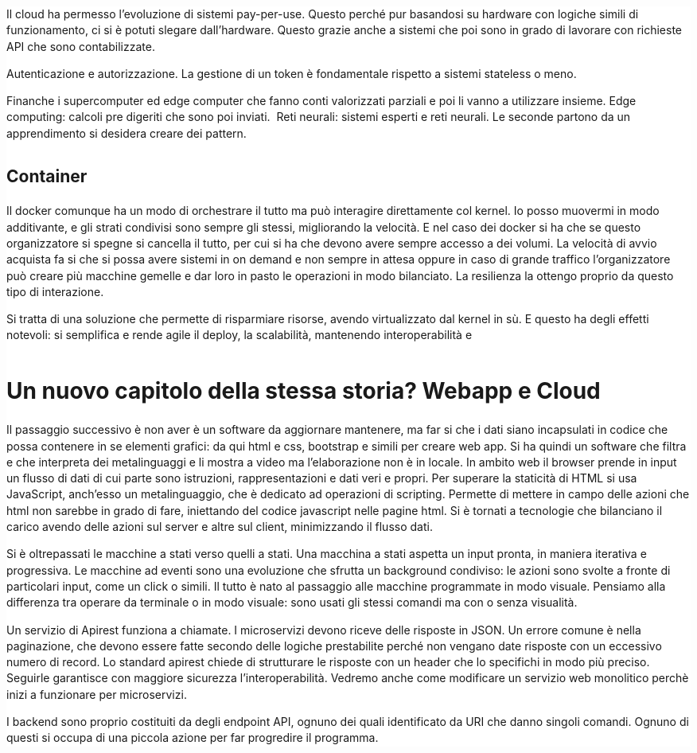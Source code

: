 Il cloud ha permesso l’evoluzione di sistemi pay-per-use. Questo perché pur basandosi su hardware con logiche simili di funzionamento, ci si è potuti slegare dall’hardware. Questo grazie anche a sistemi che poi sono in grado di lavorare con richieste API che sono contabilizzate.

Autenticazione e autorizzazione. La gestione di un token è fondamentale rispetto a sistemi stateless o meno. 

Finanche i supercomputer ed edge computer che fanno conti valorizzati parziali e poi li vanno a utilizzare insieme.
Edge computing: calcoli pre digeriti che sono poi inviati. 
Reti neurali: sistemi esperti e reti neurali. Le seconde partono da un apprendimento si desidera creare dei pattern. 

## Container 

Il docker comunque ha un modo di orchestrare il tutto ma può interagire direttamente col kernel. Io posso muovermi in modo additivante, e gli strati condivisi sono sempre gli stessi, migliorando la velocità. E nel caso dei docker si ha che se questo organizzatore si spegne si cancella il tutto, per cui si ha che devono avere sempre accesso a dei volumi. La velocità di avvio acquista fa si che si possa avere sistemi in on demand e non sempre in attesa oppure in caso di grande traffico l’organizzatore può creare più macchine gemelle e dar loro in pasto le operazioni in modo bilanciato. La resilienza la ottengo proprio da questo tipo di interazione. 

Si tratta di una soluzione che permette di risparmiare risorse, avendo virtualizzato dal kernel in sù. E questo ha degli effetti notevoli: si semplifica e rende agile il deploy, la scalabilità, mantenendo interoperabilità e 
# Un nuovo capitolo della stessa storia? Webapp e Cloud

Il passaggio successivo è non aver è un software da aggiornare mantenere, ma far si che i dati siano incapsulati in codice che possa contenere in se elementi grafici: da qui html e css, bootstrap e simili per creare web app. Si ha quindi un software che filtra e che interpreta dei metalinguaggi e li mostra a video ma l’elaborazione non è in locale. In ambito web il browser prende in input un flusso di dati di cui parte sono istruzioni, rappresentazioni e dati veri e propri. Per superare la staticità di HTML si usa JavaScript, anch’esso un metalinguaggio, che è dedicato ad operazioni di scripting. Permette di mettere in campo delle azioni che html non sarebbe in grado di fare, iniettando del codice javascript nelle pagine html. Si è tornati a tecnologie che bilanciano il carico avendo delle azioni sul server e altre sul client, minimizzando il flusso dati. 

Si è oltrepassati le macchine a stati verso quelli a stati. Una macchina a stati aspetta un input pronta, in maniera iterativa e progressiva. Le macchine ad eventi sono una evoluzione che sfrutta un background condiviso: le azioni sono svolte a fronte di particolari input, come un click o simili. Il tutto è nato al passaggio alle macchine programmate in modo visuale. Pensiamo alla differenza tra operare da terminale o in modo visuale: sono usati gli stessi comandi ma con o senza visualità.

Un servizio di Apirest funziona a chiamate. I microservizi devono riceve delle risposte in JSON. Un errore comune è nella paginazione, che devono essere fatte secondo delle logiche prestabilite perché non vengano date risposte con un eccessivo numero di record. Lo standard apirest chiede di strutturare le risposte con un header che lo specifichi in modo più preciso. Seguirle garantisce con maggiore sicurezza l’interoperabilità. Vedremo anche come modificare un servizio web monolitico perchè inizi a funzionare per microservizi. 

I backend sono proprio costituiti da degli endpoint API, ognuno dei quali identificato da URI che danno singoli comandi. Ognuno di questi si occupa di una piccola azione per far progredire il programma. 
